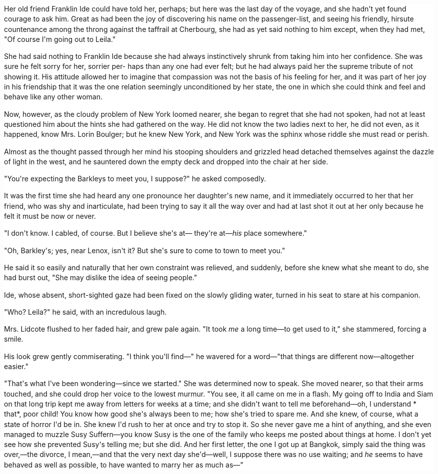 Her old friend Franklin Ide could have told her, perhaps; but  here was the last day of the voyage, and she hadn't yet found  courage to ask him.  Great as had been the joy of discovering his  name on the passenger-list, and seeing his friendly, hirsute  countenance among the throng against the taffrail at Cherbourg, she  had as yet said nothing to him except, when they had met, "Of  course I'm going out to Leila."  

She had said nothing to Franklin Ide because she had always  instinctively shrunk from taking him into her confidence.  She was  sure he felt sorry for her, sorrier per- haps than any one  had ever felt; but he had always paid her the supreme tribute of  not showing it.  His attitude allowed her to imagine that  compassion was not the basis of his feeling for her, and it was  part of her joy in his friendship that it was the one relation  seemingly unconditioned by her state, the one in which she could  think and feel and behave like any other woman.  

Now, however, as the cloudy problem of New York loomed nearer,  she began to regret that she had not spoken, had not at least  questioned him about the hints she had gathered on the way.  He did  not know the two ladies next to her, he did not even, as it  happened, know Mrs. Lorin Boulger; but he knew New York, and New  York was the sphinx whose riddle she must read or perish.  

Almost as the thought passed through her mind his stooping  shoulders and grizzled head detached themselves against the dazzle  of light in the west, and he sauntered down the empty deck and  dropped into the chair at her side.  

"You're expecting the Barkleys to meet you, I suppose?" he  asked composedly.  

It was the first time she had heard any one pronounce her  daughter's new name, and it immediately occurred to her that her  friend, who was shy and inarticulate, had been trying to say it all  the way over and had at last shot it out at her only because he  felt it must be now or never.  

"I don't know.  I cabled, of course.  But I believe she's at—  they're at—*his* place somewhere."  

"Oh, Barkley's; yes, near Lenox, isn't it?  But she's sure to  come to town to meet you."  

He said it so easily and naturally that her own constraint was  relieved, and suddenly, before she knew what she meant to do, she  had burst out, "She may dislike the idea of seeing people."  

Ide, whose absent, short-sighted gaze had been fixed on the  slowly gliding water, turned in his seat to stare at his companion.  

"Who?  Leila?" he said, with an incredulous laugh.  

Mrs. Lidcote flushed to her faded hair, and grew pale again.   "It took *me* a long time—to get used to it," she stammered,  forcing a smile.  

His look grew gently commiserating.  "I think you'll find—"  he wavered for a word—"that things are different now—altogether  easier."  

"That's what I've been wondering—since we started."  She was  determined now to speak.  She moved nearer, so that their arms  touched, and she could drop her voice to the lowest murmur.  "You  see, it all came on me in a flash.  My going off to India and Siam  on that long trip kept me away from letters for weeks at a time;  and she didn't want to tell me beforehand—oh, I understand *  that*, poor child!  You know how good she's always been to me; how  she's tried to spare me.  And she knew, of course, what a state of  horror I'd be in.  She knew I'd rush to her at once and try to stop  it.  So she never gave me a hint of anything, and she even managed  to muzzle Susy Suffern—you know Susy is the one of the family who  keeps me posted about things at home.  I don't yet see how she  prevented Susy's telling me; but she did.  And her first letter,  the one I got up at Bangkok, simply said the thing was over,—the  divorce, I mean,—and that the very next day she'd—well, I suppose  there was no use waiting; and *he* seems to have behaved as well  as possible, to have wanted to marry her as much as—"  
